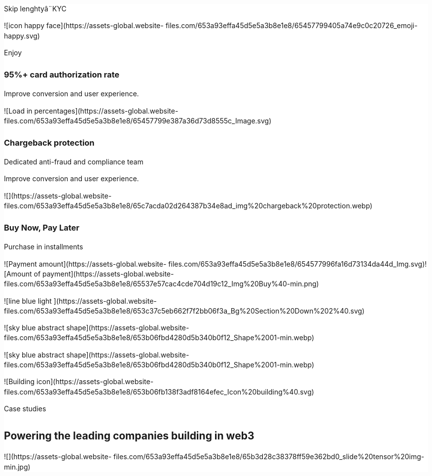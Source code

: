 Skip lenghtyâ¨KYC

![icon happy face](https://assets-global.website-
files.com/653a93effa45d5e5a3b8e1e8/65457799405a74e9c0c20726_emoji-happy.svg)

Enjoy

### 95%+ card authorization rate

Improve conversion and user experience.

![Load in percentages](https://assets-global.website-
files.com/653a93effa45d5e5a3b8e1e8/65457799e387a36d73d8555c_Image.svg)

### Chargeback protection  

Dedicated anti-fraud and compliance team

Improve conversion and user experience.

![](https://assets-global.website-
files.com/653a93effa45d5e5a3b8e1e8/65c7acda02d264387b34e8ad_img%20chargeback%20protection.webp)

### Buy Now, Pay Later  

Purchase in installments

![Payment amount](https://assets-global.website-
files.com/653a93effa45d5e5a3b8e1e8/654577996fa16d73134da44d_Img.svg)![Amount
of payment](https://assets-global.website-
files.com/653a93effa45d5e5a3b8e1e8/65537e57cac4cde704d19c12_Img%20Buy%40-min.png)

![line blue light ](https://assets-global.website-
files.com/653a93effa45d5e5a3b8e1e8/653c37c5eb662f7f2bb06f3a_Bg%20Section%20Down%202%40.svg)

![sky blue abstract shape](https://assets-global.website-
files.com/653a93effa45d5e5a3b8e1e8/653b06fbd4280d5b340b0f12_Shape%2001-min.webp)

![sky blue abstract shape](https://assets-global.website-
files.com/653a93effa45d5e5a3b8e1e8/653b06fbd4280d5b340b0f12_Shape%2001-min.webp)

![Building icon](https://assets-global.website-
files.com/653a93effa45d5e5a3b8e1e8/653b06fb138f3adf8164efec_Icon%20building%40.svg)

Case studies

## Powering the leading companies building in web3

![](https://assets-global.website-
files.com/653a93effa45d5e5a3b8e1e8/65b3d28c38378ff59e362bd0_slide%20tensor%20img-
min.jpg)
